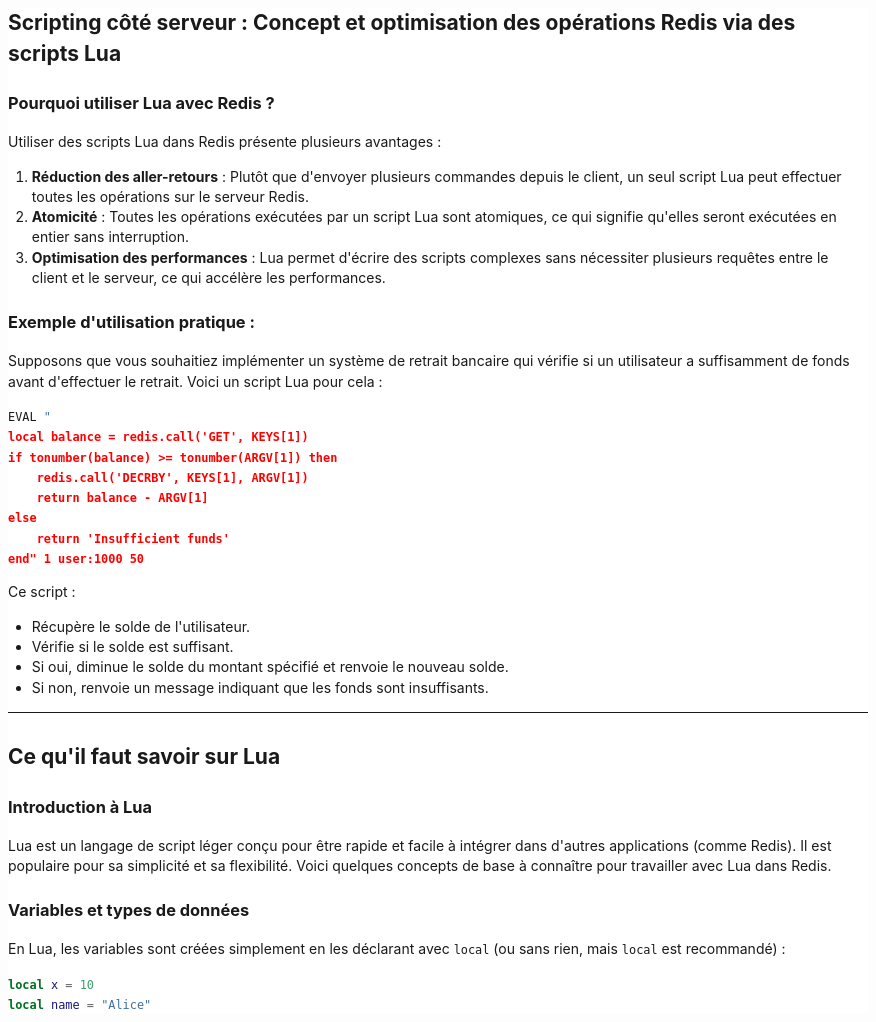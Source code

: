 
## Scripting côté serveur : Concept et optimisation des opérations Redis via des scripts Lua

### Pourquoi utiliser Lua avec Redis ?

Utiliser des scripts Lua dans Redis présente plusieurs avantages :
1. **Réduction des aller-retours** : Plutôt que d'envoyer plusieurs commandes depuis le client, un seul script Lua peut effectuer toutes les opérations sur le serveur Redis.
2. **Atomicité** : Toutes les opérations exécutées par un script Lua sont atomiques, ce qui signifie qu'elles seront exécutées en entier sans interruption.
3. **Optimisation des performances** : Lua permet d'écrire des scripts complexes sans nécessiter plusieurs requêtes entre le client et le serveur, ce qui accélère les performances.

### Exemple d'utilisation pratique :
Supposons que vous souhaitiez implémenter un système de retrait bancaire qui vérifie si un utilisateur a suffisamment de fonds avant d'effectuer le retrait. Voici un script Lua pour cela :

```lua
EVAL "
local balance = redis.call('GET', KEYS[1])
if tonumber(balance) >= tonumber(ARGV[1]) then
    redis.call('DECRBY', KEYS[1], ARGV[1])
    return balance - ARGV[1]
else
    return 'Insufficient funds'
end" 1 user:1000 50
```

Ce script :
- Récupère le solde de l'utilisateur.
- Vérifie si le solde est suffisant.
- Si oui, diminue le solde du montant spécifié et renvoie le nouveau solde.
- Si non, renvoie un message indiquant que les fonds sont insuffisants.

---

## Ce qu'il faut savoir sur Lua

### Introduction à Lua

Lua est un langage de script léger conçu pour être rapide et facile à intégrer dans d'autres applications (comme Redis). Il est populaire pour sa simplicité et sa flexibilité. Voici quelques concepts de base à connaître pour travailler avec Lua dans Redis.

### Variables et types de données

En Lua, les variables sont créées simplement en les déclarant avec `local` (ou sans rien, mais `local` est recommandé) :
```lua
local x = 10
local name = "Alice"
```
